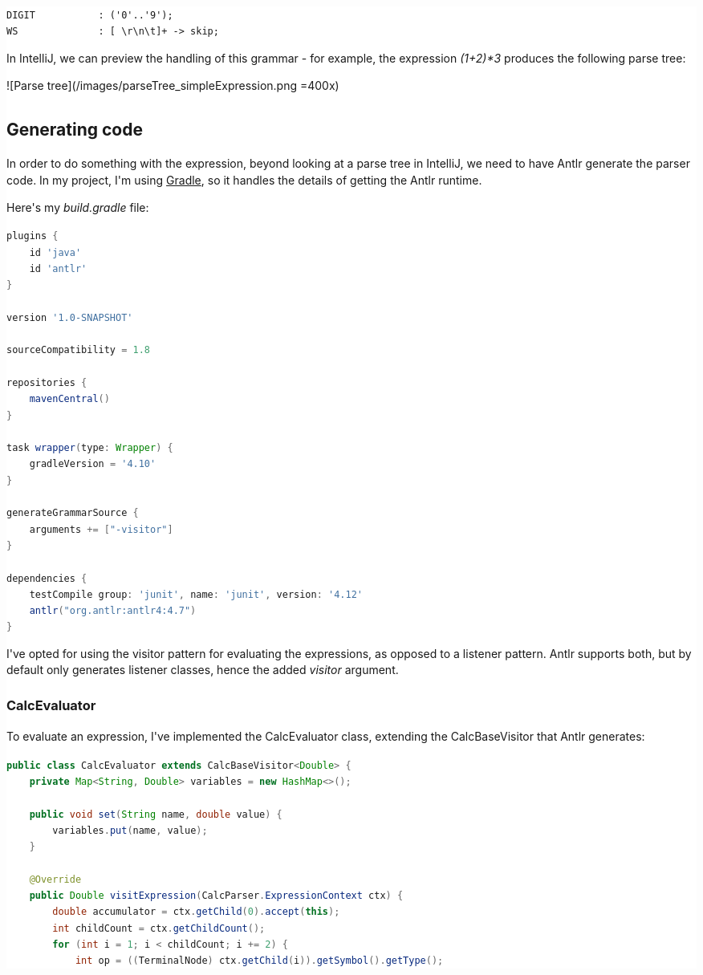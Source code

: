 ```antlrv4
DIGIT           : ('0'..'9');
WS              : [ \r\n\t]+ -> skip;
```
In IntelliJ, we can preview the handling of this grammar - for example, the 
expression _(1+2)*3_ produces the following parse tree:

![Parse tree](/images/parseTree_simpleExpression.png =400x)

## Generating code
In order to do something with the expression, beyond looking at a parse tree in IntelliJ,
we need to have Antlr generate the parser code. In my project, I'm using 
[Gradle](https://gradle.org/), so it handles the details of getting the Antlr runtime. 

Here's my _build.gradle_ file:

```groovy
plugins {
    id 'java'
    id 'antlr'
}

version '1.0-SNAPSHOT'

sourceCompatibility = 1.8

repositories {
    mavenCentral()
}

task wrapper(type: Wrapper) {
    gradleVersion = '4.10'
}

generateGrammarSource {
    arguments += ["-visitor"]
}

dependencies {
    testCompile group: 'junit', name: 'junit', version: '4.12'
    antlr("org.antlr:antlr4:4.7")
}
```
I've opted for using the visitor pattern for evaluating the expressions, as opposed
to a listener pattern. Antlr supports both, but by default only generates listener
classes, hence the added _visitor_ argument.

### CalcEvaluator
To evaluate an expression, I've implemented the CalcEvaluator class, extending the
CalcBaseVisitor that Antlr generates:
```java
public class CalcEvaluator extends CalcBaseVisitor<Double> {
    private Map<String, Double> variables = new HashMap<>();

    public void set(String name, double value) {
        variables.put(name, value);
    }

    @Override
    public Double visitExpression(CalcParser.ExpressionContext ctx) {
        double accumulator = ctx.getChild(0).accept(this);
        int childCount = ctx.getChildCount();
        for (int i = 1; i < childCount; i += 2) {
            int op = ((TerminalNode) ctx.getChild(i)).getSymbol().getType();
```